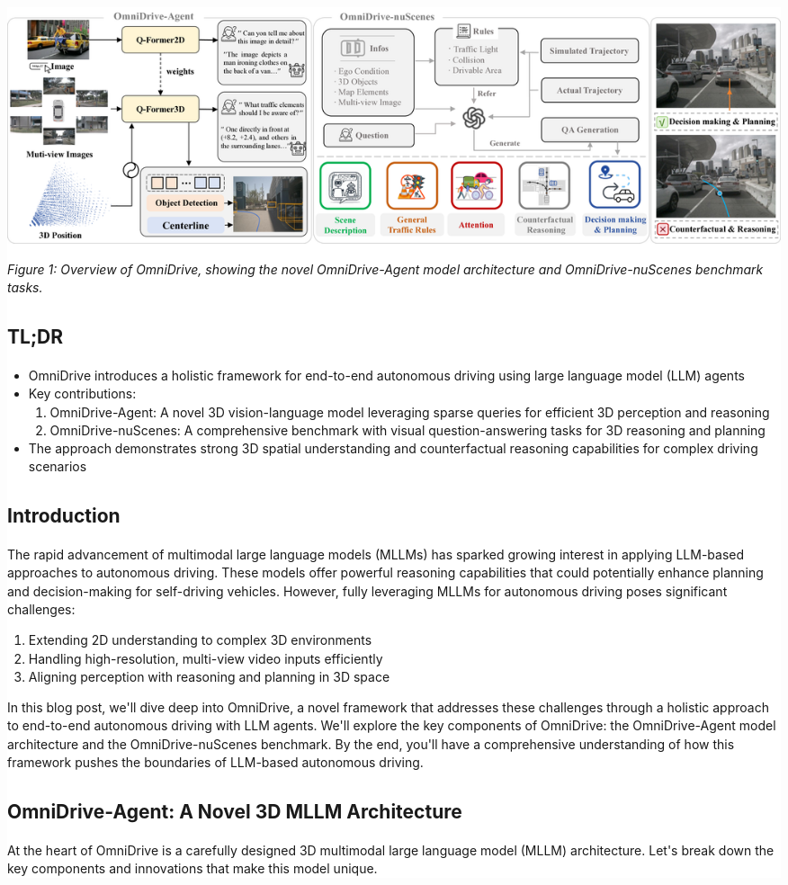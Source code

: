 ![OmniDrive Overview](0_teaser.png)

*Figure 1: Overview of OmniDrive, showing the novel OmniDrive-Agent model architecture and OmniDrive-nuScenes benchmark tasks.*

## TL;DR

- OmniDrive introduces a holistic framework for end-to-end autonomous driving using large language model (LLM) agents
- Key contributions:
  1. OmniDrive-Agent: A novel 3D vision-language model leveraging sparse queries for efficient 3D perception and reasoning
  2. OmniDrive-nuScenes: A comprehensive benchmark with visual question-answering tasks for 3D reasoning and planning
- The approach demonstrates strong 3D spatial understanding and counterfactual reasoning capabilities for complex driving scenarios

## Introduction

The rapid advancement of multimodal large language models (MLLMs) has sparked growing interest in applying LLM-based approaches to autonomous driving. These models offer powerful reasoning capabilities that could potentially enhance planning and decision-making for self-driving vehicles. However, fully leveraging MLLMs for autonomous driving poses significant challenges:

1. Extending 2D understanding to complex 3D environments
2. Handling high-resolution, multi-view video inputs efficiently
3. Aligning perception with reasoning and planning in 3D space

In this blog post, we'll dive deep into OmniDrive, a novel framework that addresses these challenges through a holistic approach to end-to-end autonomous driving with LLM agents. We'll explore the key components of OmniDrive: the OmniDrive-Agent model architecture and the OmniDrive-nuScenes benchmark. By the end, you'll have a comprehensive understanding of how this framework pushes the boundaries of LLM-based autonomous driving.

## OmniDrive-Agent: A Novel 3D MLLM Architecture

At the heart of OmniDrive is a carefully designed 3D multimodal large language model (MLLM) architecture. Let's break down the key components and innovations that make this model unique.
